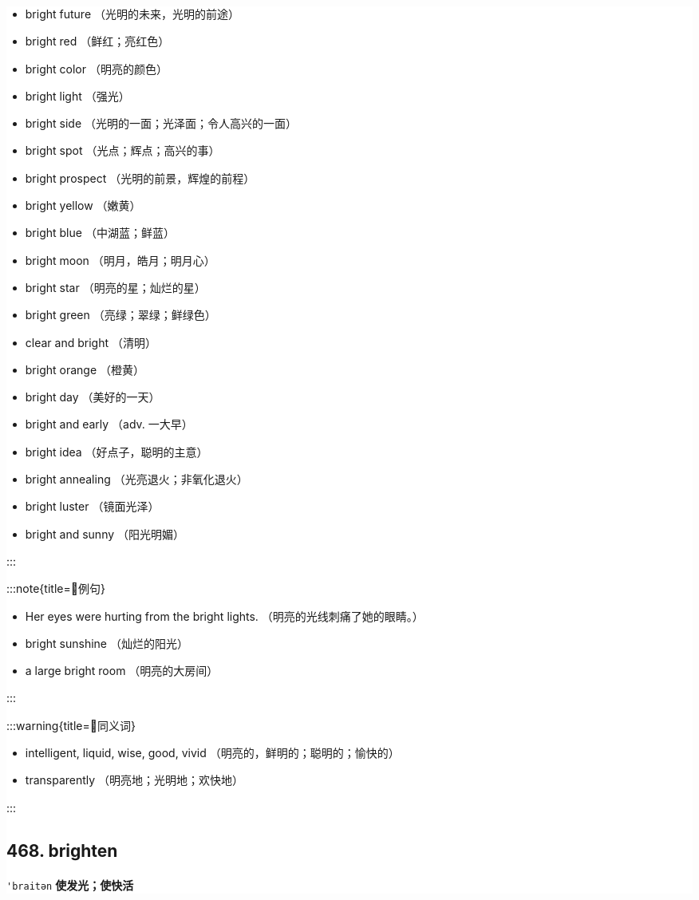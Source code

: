 - bright future （光明的未来，光明的前途）

- bright red （鲜红；亮红色）

- bright color （明亮的颜色）

- bright light （强光）

- bright side （光明的一面；光泽面；令人高兴的一面）

- bright spot （光点；辉点；高兴的事）

- bright prospect （光明的前景，辉煌的前程）

- bright yellow （嫩黄）

- bright blue （中湖蓝；鲜蓝）

- bright moon （明月，皓月；明月心）

- bright star （明亮的星；灿烂的星）

- bright green （亮绿；翠绿；鲜绿色）

- clear and bright （清明）

- bright orange （橙黄）

- bright day （美好的一天）

- bright and early （adv. 一大早）

- bright idea （好点子，聪明的主意）

- bright annealing （光亮退火；非氧化退火）

- bright luster （镜面光泽）

- bright and sunny （阳光明媚）

:::

:::note{title=🎤例句}

- Her eyes were hurting from the bright lights. （明亮的光线刺痛了她的眼睛。）

- bright sunshine （灿烂的阳光）

- a large bright room （明亮的大房间）

:::

:::warning{title=🤔同义词}

- intelligent, liquid, wise, good, vivid （明亮的，鲜明的；聪明的；愉快的）

- transparently （明亮地；光明地；欢快地）

:::


## 468. brighten

`'braitən`  **使发光；使快活**
